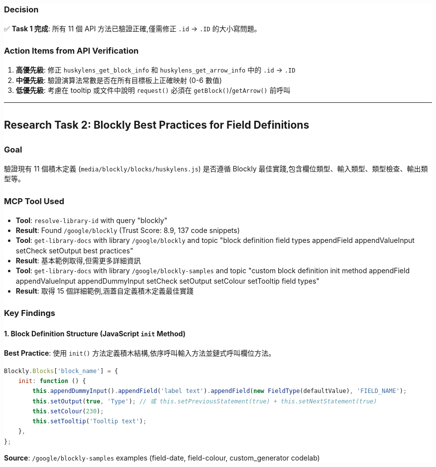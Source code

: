 ### Decision

✅ **Task 1 完成**: 所有 11 個 API 方法已驗證正確,僅需修正 `.id` → `.ID` 的大小寫問題。

### Action Items from API Verification

1. **高優先級**: 修正 `huskylens_get_block_info` 和 `huskylens_get_arrow_info` 中的 `.id` → `.ID`
2. **中優先級**: 驗證演算法常數是否在所有目標板上正確映射 (0-6 數值)
3. **低優先級**: 考慮在 tooltip 或文件中說明 `request()` 必須在 `getBlock()`/`getArrow()` 前呼叫

---

## Research Task 2: Blockly Best Practices for Field Definitions

### Goal

驗證現有 11 個積木定義 (`media/blockly/blocks/huskylens.js`) 是否遵循 Blockly 最佳實踐,包含欄位類型、輸入類型、類型檢查、輸出類型等。

### MCP Tool Used

-   **Tool**: `resolve-library-id` with query "blockly"
-   **Result**: Found `/google/blockly` (Trust Score: 8.9, 137 code snippets)
-   **Tool**: `get-library-docs` with library `/google/blockly` and topic "block definition field types appendField appendValueInput setCheck setOutput best practices"
-   **Result**: 基本範例取得,但需更多詳細資訊
-   **Tool**: `get-library-docs` with library `/google/blockly-samples` and topic "custom block definition init method appendField appendValueInput appendDummyInput setCheck setOutput setColour setTooltip field types"
-   **Result**: 取得 15 個詳細範例,涵蓋自定義積木定義最佳實踐

### Key Findings

#### 1. Block Definition Structure (JavaScript `init` Method)

**Best Practice**: 使用 `init()` 方法定義積木結構,依序呼叫輸入方法並鏈式呼叫欄位方法。

```javascript
Blockly.Blocks['block_name'] = {
	init: function () {
		this.appendDummyInput().appendField('label text').appendField(new FieldType(defaultValue), 'FIELD_NAME');
		this.setOutput(true, 'Type'); // 或 this.setPreviousStatement(true) + this.setNextStatement(true)
		this.setColour(230);
		this.setTooltip('Tooltip text');
	},
};
```

**Source**: `/google/blockly-samples` examples (field-date, field-colour, custom_generator codelab)

